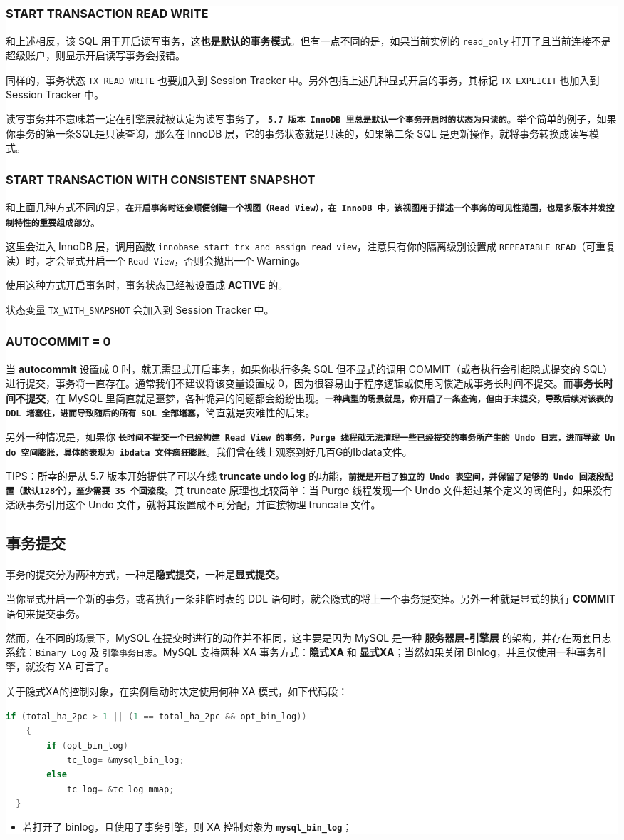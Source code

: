 ### START TRANSACTION READ WRITE

和上述相反，该 SQL 用于开启读写事务，这**也是默认的事务模式**。但有一点不同的是，如果当前实例的 `read_only` 打开了且当前连接不是超级账户，则显示开启读写事务会报错。

同样的，事务状态 `TX_READ_WRITE` 也要加入到 Session Tracker 中。另外包括上述几种显式开启的事务，其标记 `TX_EXPLICIT` 也加入到 Session Tracker 中。

读写事务并不意味着一定在引擎层就被认定为读写事务了， **`5.7 版本 InnoDB 里总是默认一个事务开启时的状态为只读的`**。举个简单的例子，如果你事务的第一条SQL是只读查询，那么在 InnoDB 层，它的事务状态就是只读的，如果第二条 SQL 是更新操作，就将事务转换成读写模式。

### START TRANSACTION WITH CONSISTENT SNAPSHOT

和上面几种方式不同的是，**`在开启事务时还会顺便创建一个视图（Read View），在 InnoDB 中，该视图用于描述一个事务的可见性范围，也是多版本并发控制特性的重要组成部分`**。

这里会进入 InnoDB 层，调用函数 `innobase_start_trx_and_assign_read_view`，注意只有你的隔离级别设置成 `REPEATABLE READ`（可重复读）时，才会显式开启一个 `Read View`，否则会抛出一个 Warning。

使用这种方式开启事务时，事务状态已经被设置成 **ACTIVE** 的。

状态变量 `TX_WITH_SNAPSHOT` 会加入到 Session Tracker 中。

### AUTOCOMMIT = 0

当 **autocommit** 设置成 0 时，就无需显式开启事务，如果你执行多条 SQL 但不显式的调用 COMMIT（或者执行会引起隐式提交的 SQL）进行提交，事务将一直存在。通常我们不建议将该变量设置成 0，因为很容易由于程序逻辑或使用习惯造成事务长时间不提交。而**事务长时间不提交**，在 MySQL 里简直就是噩梦，各种诡异的问题都会纷纷出现。**`一种典型的场景就是，你开启了一条查询，但由于未提交，导致后续对该表的 DDL 堵塞住，进而导致随后的所有 SQL 全部堵塞`**，简直就是灾难性的后果。

另外一种情况是，如果你 **`长时间不提交一个已经构建 Read View 的事务，Purge 线程就无法清理一些已经提交的事务所产生的 Undo 日志，进而导致 Undo 空间膨胀，具体的表现为 ibdata 文件疯狂膨胀`**。我们曾在线上观察到好几百G的Ibdata文件。

TIPS：所幸的是从 5.7 版本开始提供了可以在线 **truncate undo log** 的功能，**`前提是开启了独立的 Undo 表空间，并保留了足够的 Undo 回滚段配置（默认128个），至少需要 35 个回滚段`**。其 truncate 原理也比较简单：当 Purge 线程发现一个 Undo 文件超过某个定义的阀值时，如果没有活跃事务引用这个 Undo 文件，就将其设置成不可分配，并直接物理 truncate 文件。

## 事务提交

事务的提交分为两种方式，一种是**隐式提交**，一种是**显式提交**。

当你显式开启一个新的事务，或者执行一条非临时表的 DDL 语句时，就会隐式的将上一个事务提交掉。另外一种就是显式的执行 **COMMIT** 语句来提交事务。

然而，在不同的场景下，MySQL 在提交时进行的动作并不相同，这主要是因为 MySQL 是一种 **服务器层-引擎层** 的架构，并存在两套日志系统：`Binary Log` 及 `引擎事务日志`。MySQL 支持两种 XA 事务方式：**隐式XA** 和 **显式XA**；当然如果关闭 Binlog，并且仅使用一种事务引擎，就没有 XA 可言了。

关于隐式XA的控制对象，在实例启动时决定使用何种 XA 模式，如下代码段：

``` c
if (total_ha_2pc > 1 || (1 == total_ha_2pc && opt_bin_log))
    {
        if (opt_bin_log)
            tc_log= &mysql_bin_log;
        else
            tc_log= &tc_log_mmap;
  }
```

* 若打开了 binlog，且使用了事务引擎，则 XA 控制对象为 **`mysql_bin_log`**；
